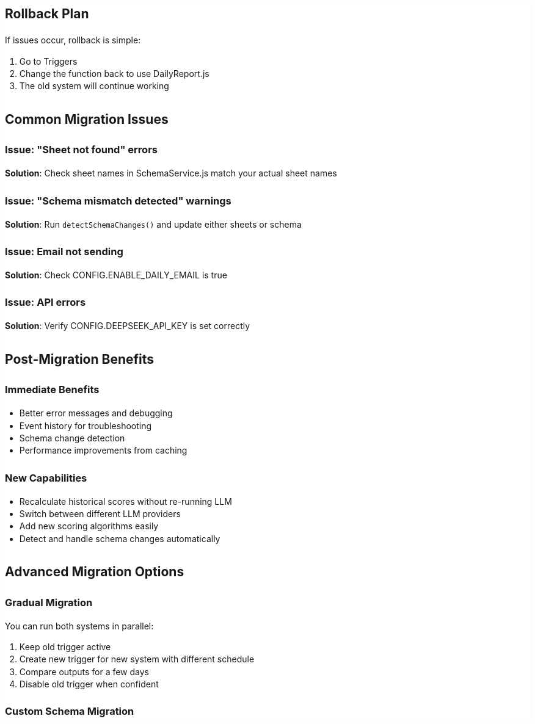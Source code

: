 ## Rollback Plan

If issues occur, rollback is simple:

1. Go to Triggers
2. Change the function back to use DailyReport.js
3. The old system will continue working

## Common Migration Issues

### Issue: "Sheet not found" errors
**Solution**: Check sheet names in SchemaService.js match your actual sheet names

### Issue: "Schema mismatch detected" warnings
**Solution**: Run `detectSchemaChanges()` and update either sheets or schema

### Issue: Email not sending
**Solution**: Check CONFIG.ENABLE_DAILY_EMAIL is true

### Issue: API errors
**Solution**: Verify CONFIG.DEEPSEEK_API_KEY is set correctly

## Post-Migration Benefits

### Immediate Benefits
- Better error messages and debugging
- Event history for troubleshooting
- Schema change detection
- Performance improvements from caching

### New Capabilities
- Recalculate historical scores without re-running LLM
- Switch between different LLM providers
- Add new scoring algorithms easily
- Detect and handle schema changes automatically

## Advanced Migration Options

### Gradual Migration

You can run both systems in parallel:

1. Keep old trigger active
2. Create new trigger for new system with different schedule
3. Compare outputs for a few days
4. Disable old trigger when confident

### Custom Schema Migration
